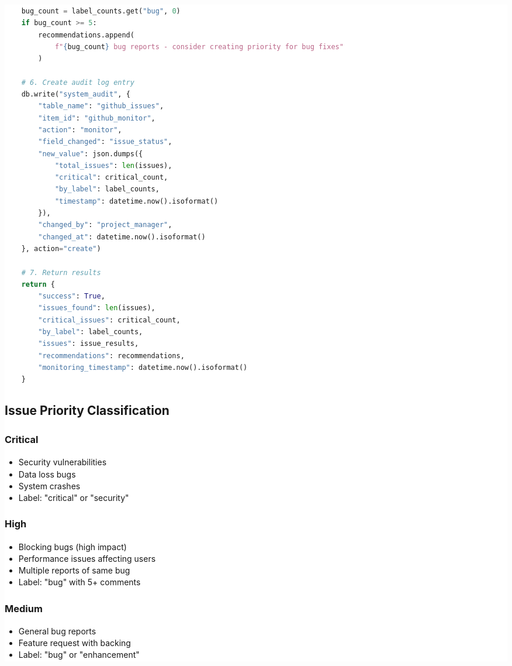 ```python
    bug_count = label_counts.get("bug", 0)
    if bug_count >= 5:
        recommendations.append(
            f"{bug_count} bug reports - consider creating priority for bug fixes"
        )

    # 6. Create audit log entry
    db.write("system_audit", {
        "table_name": "github_issues",
        "item_id": "github_monitor",
        "action": "monitor",
        "field_changed": "issue_status",
        "new_value": json.dumps({
            "total_issues": len(issues),
            "critical": critical_count,
            "by_label": label_counts,
            "timestamp": datetime.now().isoformat()
        }),
        "changed_by": "project_manager",
        "changed_at": datetime.now().isoformat()
    }, action="create")

    # 7. Return results
    return {
        "success": True,
        "issues_found": len(issues),
        "critical_issues": critical_count,
        "by_label": label_counts,
        "issues": issue_results,
        "recommendations": recommendations,
        "monitoring_timestamp": datetime.now().isoformat()
    }
```

## Issue Priority Classification

### Critical
- Security vulnerabilities
- Data loss bugs
- System crashes
- Label: "critical" or "security"

### High
- Blocking bugs (high impact)
- Performance issues affecting users
- Multiple reports of same bug
- Label: "bug" with 5+ comments

### Medium
- General bug reports
- Feature request with backing
- Label: "bug" or "enhancement"
